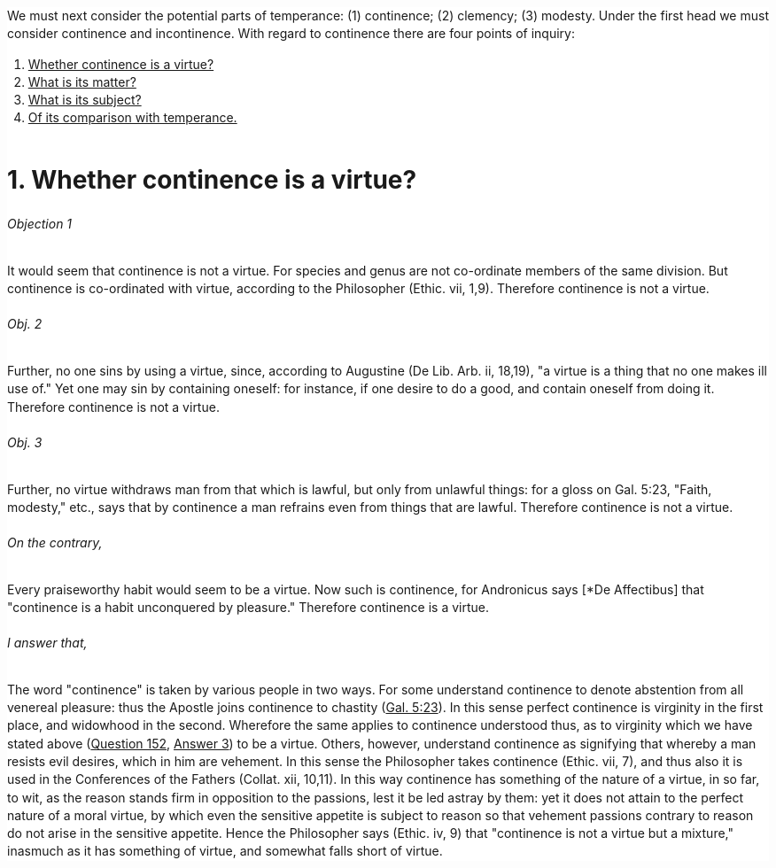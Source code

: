 We must next consider the potential parts of temperance: (1) continence; (2) clemency; (3) modesty. Under the first head we must consider continence and incontinence. With regard to continence there are four points of inquiry:  

1. [ Whether continence is a virtue?](#1.%20Whether%20continence%20is%20a%20virtue?)
2. [ What is its matter?](#2.%20Whether%20desires%20for%20pleasures%20of%20touch%20are%20the%20matter%20of%20continence?)
3. [ What is its subject?](#3.%20Whether%20the%20subject%20of%20continence%20is%20the%20concupiscible%20power?)
4. [ Of its comparison with temperance.](#4.%20Whether%20continence%20is%20better%20than%20temperance?)



# 1. Whether continence is a virtue? 

###### Objection 1
It would seem that continence is not a virtue. For species and genus are not co-ordinate members of the same division. But continence is co-ordinated with virtue, according to the Philosopher (Ethic. vii, 1,9). Therefore continence is not a virtue.  

###### Obj. 2
Further, no one sins by using a virtue, since, according to Augustine (De Lib. Arb. ii, 18,19), "a virtue is a thing that no one makes ill use of." Yet one may sin by containing oneself: for instance, if one desire to do a good, and contain oneself from doing it. Therefore continence is not a virtue.  

###### Obj. 3
Further, no virtue withdraws man from that which is lawful, but only from unlawful things: for a gloss on Gal. 5:23, "Faith, modesty," etc., says that by continence a man refrains even from things that are lawful. Therefore continence is not a virtue.  

###### On the contrary,
Every praiseworthy habit would seem to be a virtue. Now such is continence, for Andronicus says \[\*De Affectibus\] that "continence is a habit unconquered by pleasure." Therefore continence is a virtue.  

###### I answer that,
The word "continence" is taken by various people in two ways. For some understand continence to denote abstention from all venereal pleasure: thus the Apostle joins continence to chastity ([Gal. 5:23](http://bible.gospelcom.net/bible?Gal++5:23)). In this sense perfect continence is virginity in the first place, and widowhood in the second. Wherefore the same applies to continence understood thus, as to virginity which we have stated above ([Question 152](../144.%20Integral%20Parts%20of%20Temperance/152.%20Virginity.md), [Answer 3](../144.%20Integral%20Parts%20of%20Temperance/152.%20Virginity.md#3.%20Whether%20virginity%20is%20a%20virtue?%20)) to be a virtue. Others, however, understand continence as signifying that whereby a man resists evil desires, which in him are vehement. In this sense the Philosopher takes continence (Ethic. vii, 7), and thus also it is used in the Conferences of the Fathers (Collat. xii, 10,11). In this way continence has something of the nature of a virtue, in so far, to wit, as the reason stands firm in opposition to the passions, lest it be led astray by them: yet it does not attain to the perfect nature of a moral virtue, by which even the sensitive appetite is subject to reason so that vehement passions contrary to reason do not arise in the sensitive appetite. Hence the Philosopher says (Ethic. iv, 9) that "continence is not a virtue but a mixture," inasmuch as it has something of virtue, and somewhat falls short of virtue.  
